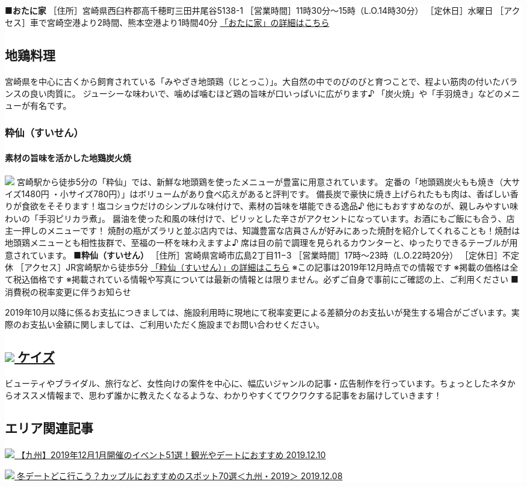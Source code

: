 **■おたに家**
［住所］宮崎県西臼杵郡高千穂町三田井尾谷5138-1
［営業時間］11時30分～15時（L.O.14時30分）
［定休日］水曜日
［アクセス］車で宮崎空港より2時間、熊本空港より1時間40分
[「おたに家」の詳細はこちら](http://www.otaniya.co.jp/)

## 地鶏料理

宮崎県を中心に古くから飼育されている「みやざき地頭鶏（じとっこ）」。大自然の中でのびのびと育つことで、程よい筋肉の付いたバランスの良い肉質に。
ジューシーな味わいで、噛めば噛むほど鶏の旨味が口いっぱいに広がります♪
「炭火焼」や「手羽焼き」などのメニューが有名です。

### 粋仙（すいせん）

#### 素材の旨味を活かした地鶏炭火焼

![](https://www.jalan.net/news/img/2019/12/20191209_miyazaki-gourmet1_12.jpg)
宮崎駅から徒歩5分の「粋仙」では、新鮮な地頭鶏を使ったメニューが豊富に用意されています。
定番の「地頭鶏炭火もも焼き（大サイズ1480円 ・小サイズ780円）」はボリュームがあり食べ応えがあると評判です。
備長炭で豪快に焼き上げられたもも肉は、香ばしい香りが食欲をそそります！塩コショウだけのシンプルな味付けで、素材の旨味を堪能できる逸品♪
他にもおすすめなのが、親しみやすい味わいの「手羽ピリカラ煮」。
醤油を使った和風の味付けで、ピリッとした辛さがアクセントになっています。お酒にもご飯にも合う、店主一押しのメニューです！
焼酎の瓶がズラリと並ぶ店内では、知識豊富な店員さんが好みにあった焼酎を紹介してくれることも！焼酎は地頭鶏メニューとも相性抜群で、至福の一杯を味わえますよ♪
席は目の前で調理を見られるカウンターと、ゆったりできるテーブルが用意されています。
**■粋仙（すいせん）**
［住所］宮崎県宮崎市広島2丁目11−3
［営業時間］17時～23時（L.O.22時20分）
［定休日］不定休
［アクセス］JR宮崎駅から徒歩5分
[「粋仙（すいせん）」の詳細はこちら](https://www.suisen-jidori.com/%20)
※この記事は2019年12月時点での情報です
※掲載の価格は全て税込価格です
※掲載されている情報や写真については最新の情報とは限りません。必ずご自身で事前にご確認の上、ご利用ください
■消費税の税率変更に伴うお知らせ

2019年10月以降に係るお支払につきましては、施設利用時に現地にて税率変更による差額分のお支払いが発生する場合がございます。実際のお支払い金額に関しましては、ご利用いただく施設までお問い合わせください。

##  [![](https://www.jalan.net/news/img/2019/06/kz-office-78x78.png) ケイズ](https://www.jalan.net/news/author/kz-office/)

ビューティやブライダル、旅行など、女性向けの案件を中心に、幅広いジャンルの記事・広告制作を行っています。ちょっとしたネタからオススメ情報まで、思わず誰かに教えたくなるような、わかりやすくてワクワクする記事をお届けしていきます！

## エリア関連記事

[![](https://www.jalan.net/news/img/2019/12/1912_kyusyu_0-0_ph004-220x146.jpg)  【九州】2019年12月1月開催のイベント51選！観光やデートにおすすめ   2019.12.10](https://www.jalan.net/news/article/406164/)

[![](https://www.jalan.net/news/img/2019/12/1912_kyusyu_tsume1_ph002-220x146.jpg)  冬デートどこ行こう？カップルにおすすめのスポット70選＜九州・2019＞   2019.12.08](https://www.jalan.net/news/article/406158/)
